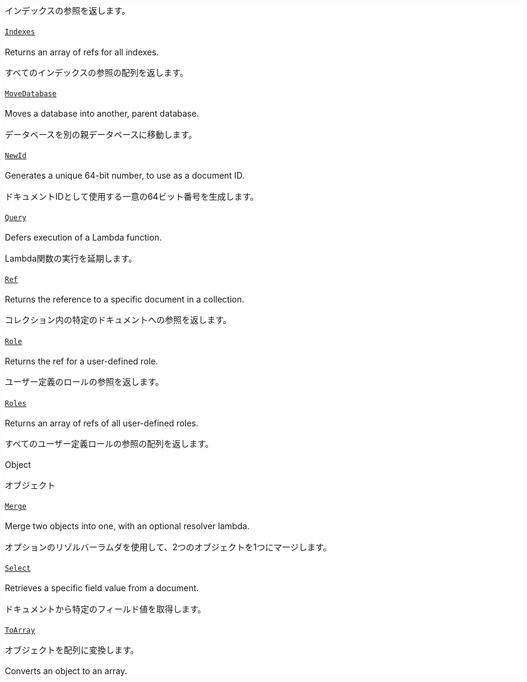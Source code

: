 インデックスの参照を返します。

[`Indexes`](https://docs.fauna.com/fauna/current/api/fql/functions/indexes)

Returns an array of refs for all indexes.

すべてのインデックスの参照の配列を返します。

[`MoveDatabase`](https://docs.fauna.com/fauna/current/api/fql/functions/movedatabase)

Moves a database into another, parent database.

データベースを別の親データベースに移動します。

[`NewId`](https://docs.fauna.com/fauna/current/api/fql/functions/newid)

Generates a unique 64-bit number, to use as a document ID.

ドキュメントIDとして使用する一意の64ビット番号を生成します。

[`Query`](https://docs.fauna.com/fauna/current/api/fql/functions/query)

Defers execution of a Lambda function.

Lambda関数の実行を延期します。

[`Ref`](https://docs.fauna.com/fauna/current/api/fql/functions/ref)

Returns the reference to a specific document in a collection.

コレクション内の特定のドキュメントへの参照を返します。

[`Role`](https://docs.fauna.com/fauna/current/api/fql/functions/role)

Returns the ref for a user-defined role.

ユーザー定義のロールの参照を返します。

[`Roles`](https://docs.fauna.com/fauna/current/api/fql/functions/roles)

Returns an array of refs of all user-defined roles.

すべてのユーザー定義ロールの参照の配列を返します。

Object

オブジェクト

[`Merge`](https://docs.fauna.com/fauna/current/api/fql/functions/merge)

Merge two objects into one, with an optional resolver lambda.

オプションのリゾルバーラムダを使用して、2つのオブジェクトを1つにマージします。

[`Select`](https://docs.fauna.com/fauna/current/api/fql/functions/select)

Retrieves a specific field value from a document.

ドキュメントから特定のフィールド値を取得します。

[`ToArray`](https://docs.fauna.com/fauna/current/api/fql/functions/toarray)

オブジェクトを配列に変換します。

Converts an object to an array.
